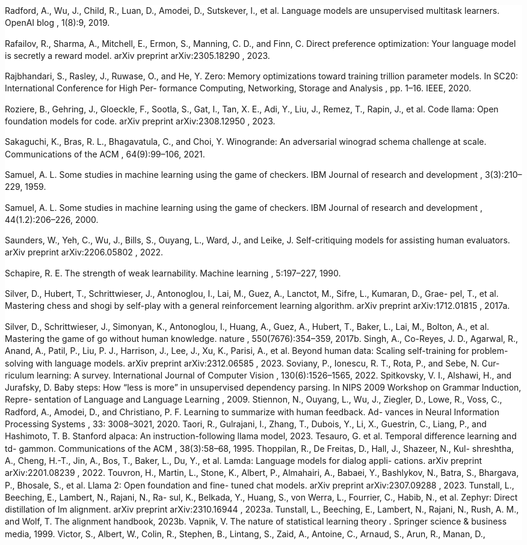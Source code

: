 Radford, A., Wu, J., Child, R., Luan, D., Amodei, D., Sutskever, I., et al. Language models are unsupervised multitask learners.  OpenAI blog , 1(8):9, 2019.  

Rafailov, R., Sharma, A., Mitchell, E., Ermon, S., Manning, C. D., and Finn, C. Direct preference optimization: Your language model is secretly a reward model.  arXiv preprint arXiv:2305.18290 , 2023.  

Rajbhandari, S., Rasley, J., Ruwase, O., and He, Y. Zero: Memory optimizations toward training trillion parameter models. In  SC20: International Conference for High Per- formance Computing, Networking, Storage and Analysis , pp. 1–16. IEEE, 2020.  

Roziere, B., Gehring, J., Gloeckle, F., Sootla, S., Gat, I., Tan, X. E., Adi, Y., Liu, J., Remez, T., Rapin, J., et al. Code llama: Open foundation models for code.  arXiv preprint arXiv:2308.12950 , 2023.  

Sakaguchi, K., Bras, R. L., Bhagavatula, C., and Choi, Y. Winogrande: An adversarial winograd schema challenge at scale.  Communications of the ACM , 64(9):99–106, 2021.  

Samuel, A. L. Some studies in machine learning using the game of checkers. IBM Journal of research and development , 3(3):210–229, 1959.  

Samuel, A. L. Some studies in machine learning using the game of checkers. IBM Journal of research and development , 44(1.2):206–226, 2000.  

Saunders, W., Yeh, C., Wu, J., Bills, S., Ouyang, L., Ward, J., and Leike, J. Self-critiquing models for assisting human evaluators.  arXiv preprint arXiv:2206.05802 , 2022.  

Schapire, R. E. The strength of weak learnability.  Machine learning , 5:197–227, 1990.  

Silver, D., Hubert, T., Schrittwieser, J., Antonoglou, I., Lai, M., Guez, A., Lanctot, M., Sifre, L., Kumaran, D., Grae- pel, T., et al. Mastering chess and shogi by self-play with a general reinforcement learning algorithm.  arXiv preprint arXiv:1712.01815 , 2017a.  

Silver, D., Schrittwieser, J., Simonyan, K., Antonoglou, I., Huang, A., Guez, A., Hubert, T., Baker, L., Lai, M., Bolton, A., et al. Mastering the game of go without human knowledge.  nature , 550(7676):354–359, 2017b. Singh, A., Co-Reyes, J. D., Agarwal, R., Anand, A., Patil, P., Liu, P. J., Harrison, J., Lee, J., Xu, K., Parisi, A., et al. Beyond human data: Scaling self-training for problem-solving with language models.  arXiv preprint arXiv:2312.06585 , 2023. Soviany, P., Ionescu, R. T., Rota, P., and Sebe, N. Cur- riculum learning: A survey.  International Journal of Computer Vision , 130(6):1526–1565, 2022. Spitkovsky, V. I., Alshawi, H., and Jurafsky, D. Baby steps: How “less is more” in unsupervised dependency parsing. In  NIPS 2009 Workshop on Grammar Induction, Repre- sentation of Language and Language Learning , 2009. Stiennon, N., Ouyang, L., Wu, J., Ziegler, D., Lowe, R., Voss, C., Radford, A., Amodei, D., and Christiano, P. F. Learning to summarize with human feedback.  Ad- vances in Neural Information Processing Systems , 33: 3008–3021, 2020. Taori, R., Gulrajani, I., Zhang, T., Dubois, Y., Li, X., Guestrin, C., Liang, P., and Hashimoto, T. B. Stanford alpaca: An instruction-following llama model, 2023. Tesauro, G. et al. Temporal difference learning and td- gammon.  Communications of the ACM , 38(3):58–68, 1995. Thoppilan, R., De Freitas, D., Hall, J., Shazeer, N., Kul- shreshtha, A., Cheng, H.-T., Jin, A., Bos, T., Baker, L., Du, Y., et al. Lamda: Language models for dialog appli- cations.  arXiv preprint arXiv:2201.08239 , 2022. Touvron, H., Martin, L., Stone, K., Albert, P., Almahairi, A., Babaei, Y., Bashlykov, N., Batra, S., Bhargava, P., Bhosale, S., et al. Llama 2: Open foundation and fine- tuned chat models.  arXiv preprint arXiv:2307.09288 , 2023. Tunstall, L., Beeching, E., Lambert, N., Rajani, N., Ra- sul, K., Belkada, Y., Huang, S., von Werra, L., Fourrier, C., Habib, N., et al. Zephyr: Direct distillation of lm alignment.  arXiv preprint arXiv:2310.16944 , 2023a. Tunstall, L., Beeching, E., Lambert, N., Rajani, N., Rush, A. M., and Wolf, T. The alignment handbook, 2023b. Vapnik, V.  The nature of statistical learning theory . Springer science & business media, 1999. Victor, S., Albert, W., Colin, R., Stephen, B., Lintang, S., Zaid, A., Antoine, C., Arnaud, S., Arun, R., Manan, D.,  
